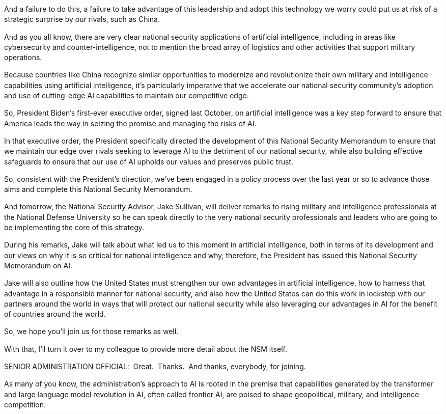 And a failure to do this, a failure to take advantage of this leadership
and adopt this technology we worry could put us at risk of a strategic
surprise by our rivals, such as China.

And as you all know, there are very clear national security applications
of artificial intelligence, including in areas like cybersecurity and
counter-intelligence, not to mention the broad array of logistics and
other activities that support military operations.

Because countries like China recognize similar opportunities to
modernize and revolutionize their own military and intelligence
capabilities using artificial intelligence, it’s particularly imperative
that we accelerate our national security community’s adoption and use of
cutting-edge AI capabilities to maintain our competitive edge. 

So, President Biden’s first-ever executive order, signed last October,
on artificial intelligence was a key step forward to ensure that America
leads the way in seizing the promise and managing the risks of AI. 

In that executive order, the President specifically directed the
development of this National Security Memorandum to ensure that we
maintain our edge over rivals seeking to leverage AI to the detriment of
our national security, while also building effective safeguards to
ensure that our use of AI upholds our values and preserves public trust.

So, consistent with the President’s direction, we’ve been engaged in a
policy process over the last year or so to advance those aims and
complete this National Security Memorandum. 

And tomorrow, the National Security Advisor, Jake Sullivan, will deliver
remarks to rising military and intelligence professionals at the
National Defense University so he can speak directly to the very
national security professionals and leaders who are going to be
implementing the core of this strategy. 

During his remarks, Jake will talk about what led us to this moment in
artificial intelligence, both in terms of its development and our views
on why it is so critical for national intelligence and why, therefore,
the President has issued this National Security Memorandum on AI.

Jake will also outline how the United States must strengthen our own
advantages in artificial intelligence, how to harness that advantage in
a responsible manner for national security, and also how the United
States can do this work in lockstep with our partners around the world
in ways that will protect our national security while also leveraging
our advantages in AI for the benefit of countries around the world. 

So, we hope you’ll join us for those remarks as well. 

With that, I’ll turn it over to my colleague to provide more detail
about the NSM itself.

SENIOR ADMINISTRATION OFFICIAL:  Great.  Thanks.  And thanks, everybody,
for joining.

As many of you know, the administration’s approach to AI is rooted in
the premise that capabilities generated by the transformer and large
language model revolution in AI, often called frontier AI, are poised to
shape geopolitical, military, and intelligence competition. 
